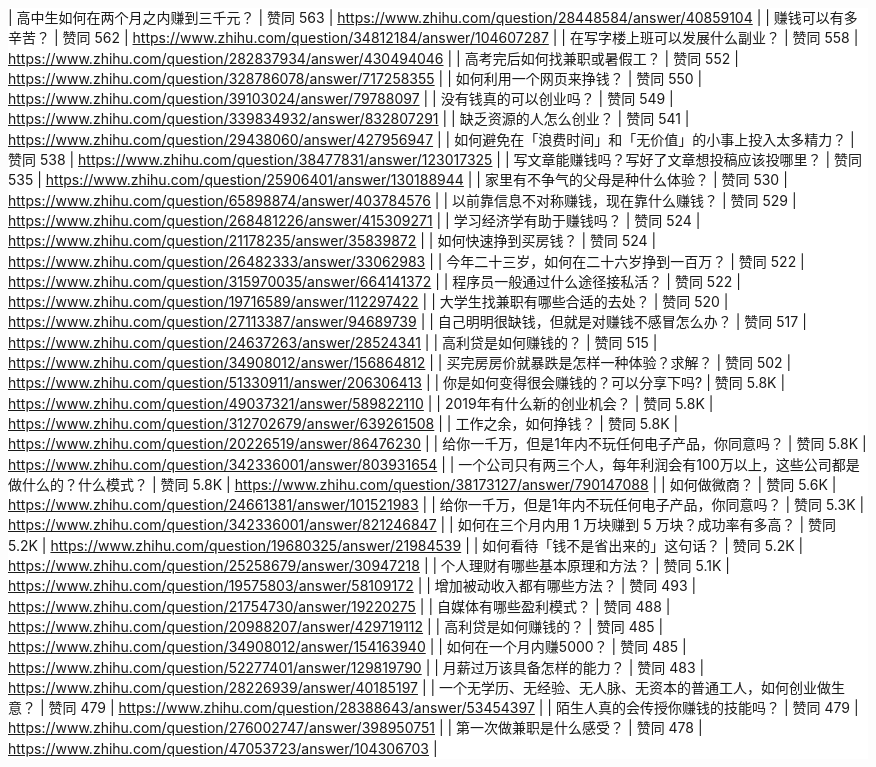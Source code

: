 | 高中生如何在两个月之内赚到三千元？                        | 赞同 563  | https://www.zhihu.com/question/28448584/answer/40859104   |
| 赚钱可以有多辛苦？                                | 赞同 562  | https://www.zhihu.com/question/34812184/answer/104607287  |
| 在写字楼上班可以发展什么副业？                          | 赞同 558  | https://www.zhihu.com/question/282837934/answer/430494046 |
| 高考完后如何找兼职或暑假工？                           | 赞同 552  | https://www.zhihu.com/question/328786078/answer/717258355 |
| 如何利用一个网页来挣钱？                             | 赞同 550  | https://www.zhihu.com/question/39103024/answer/79788097   |
| 没有钱真的可以创业吗？                              | 赞同 549  | https://www.zhihu.com/question/339834932/answer/832807291 |
| 缺乏资源的人怎么创业？                              | 赞同 541  | https://www.zhihu.com/question/29438060/answer/427956947  |
| 如何避免在「浪费时间」和「无价值」的小事上投入太多精力？             | 赞同 538  | https://www.zhihu.com/question/38477831/answer/123017325  |
| 写文章能赚钱吗？写好了文章想投稿应该投哪里？                   | 赞同 535  | https://www.zhihu.com/question/25906401/answer/130188944  |
| 家里有不争气的父母是种什么体验？                         | 赞同 530  | https://www.zhihu.com/question/65898874/answer/403784576  |
| 以前靠信息不对称赚钱，现在靠什么赚钱？                      | 赞同 529  | https://www.zhihu.com/question/268481226/answer/415309271 |
| 学习经济学有助于赚钱吗？                             | 赞同 524  | https://www.zhihu.com/question/21178235/answer/35839872   |
| 如何快速挣到买房钱？                               | 赞同 524  | https://www.zhihu.com/question/26482333/answer/33062983   |
| 今年二十三岁，如何在二十六岁挣到一百万？                     | 赞同 522  | https://www.zhihu.com/question/315970035/answer/664141372 |
| 程序员一般通过什么途径接私活？                          | 赞同 522  | https://www.zhihu.com/question/19716589/answer/112297422  |
| 大学生找兼职有哪些合适的去处？                          | 赞同 520  | https://www.zhihu.com/question/27113387/answer/94689739   |
| 自己明明很缺钱，但就是对赚钱不感冒怎么办？                    | 赞同 517  | https://www.zhihu.com/question/24637263/answer/28524341   |
| 高利贷是如何赚钱的？                               | 赞同 515  | https://www.zhihu.com/question/34908012/answer/156864812  |
| 买完房房价就暴跌是怎样一种体验？求解？                      | 赞同 502  | https://www.zhihu.com/question/51330911/answer/206306413  |
| 你是如何变得很会赚钱的？可以分享下吗?                      | 赞同 5.8K | https://www.zhihu.com/question/49037321/answer/589822110  |
| 2019年有什么新的创业机会？                          | 赞同 5.8K | https://www.zhihu.com/question/312702679/answer/639261508 |
| 工作之余，如何挣钱？                               | 赞同 5.8K | https://www.zhihu.com/question/20226519/answer/86476230   |
| 给你一千万，但是1年内不玩任何电子产品，你同意吗？                | 赞同 5.8K | https://www.zhihu.com/question/342336001/answer/803931654 |
| 一个公司只有两三个人，每年利润会有100万以上，这些公司都是做什么的？什么模式？ | 赞同 5.8K | https://www.zhihu.com/question/38173127/answer/790147088  |
| 如何做微商？                                   | 赞同 5.6K | https://www.zhihu.com/question/24661381/answer/101521983  |
| 给你一千万，但是1年内不玩任何电子产品，你同意吗？                | 赞同 5.3K | https://www.zhihu.com/question/342336001/answer/821246847 |
| 如何在三个月内用 1 万块赚到 5 万块？成功率有多高？             | 赞同 5.2K | https://www.zhihu.com/question/19680325/answer/21984539   |
| 如何看待「钱不是省出来的」这句话？                        | 赞同 5.2K | https://www.zhihu.com/question/25258679/answer/30947218   |
| 个人理财有哪些基本原理和方法？                          | 赞同 5.1K | https://www.zhihu.com/question/19575803/answer/58109172   |
| 增加被动收入都有哪些方法？                            | 赞同 493  | https://www.zhihu.com/question/21754730/answer/19220275   |
| 自媒体有哪些盈利模式？                              | 赞同 488  | https://www.zhihu.com/question/20988207/answer/429719112  |
| 高利贷是如何赚钱的？                               | 赞同 485  | https://www.zhihu.com/question/34908012/answer/154163940  |
| 如何在一个月内赚5000？                            | 赞同 485  | https://www.zhihu.com/question/52277401/answer/129819790  |
| 月薪过万该具备怎样的能力？                            | 赞同 483  | https://www.zhihu.com/question/28226939/answer/40185197   |
| 一个无学历、无经验、无人脉、无资本的普通工人，如何创业做生意？          | 赞同 479  | https://www.zhihu.com/question/28388643/answer/53454397   |
| 陌生人真的会传授你赚钱的技能吗？                         | 赞同 479  | https://www.zhihu.com/question/276002747/answer/398950751 |
| 第一次做兼职是什么感受？                             | 赞同 478  | https://www.zhihu.com/question/47053723/answer/104306703  |